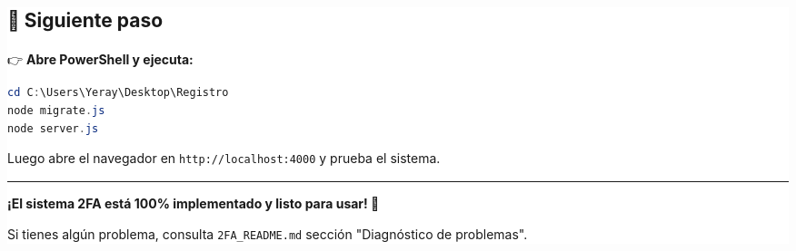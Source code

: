 
## 🎯 Siguiente paso

👉 **Abre PowerShell y ejecuta:**

```powershell
cd C:\Users\Yeray\Desktop\Registro
node migrate.js
node server.js
```

Luego abre el navegador en `http://localhost:4000` y prueba el sistema.

---

**¡El sistema 2FA está 100% implementado y listo para usar! 🎉**

Si tienes algún problema, consulta `2FA_README.md` sección "Diagnóstico de problemas".

